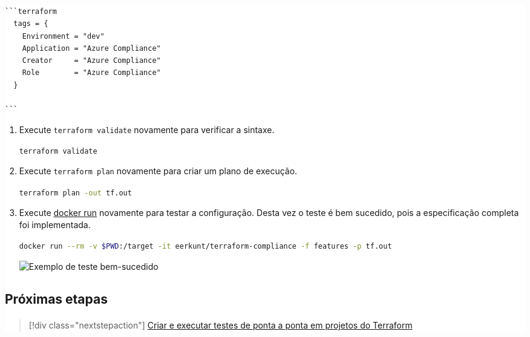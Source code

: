     ```terraform
      tags = {
        Environment = "dev"
        Application = "Azure Compliance"
        Creator     = "Azure Compliance"
        Role        = "Azure Compliance"
      } 
    
    ```
    
1. Execute `terraform validate` novamente para verificar a sintaxe.

    ```bash
    terraform validate
    ```
    
1. Execute `terraform plan` novamente para criar um plano de execução.

    ```bash
    terraform plan -out tf.out
    ```
    
1. Execute [docker run](https://docs.docker.com/engine/reference/commandline/run/) novamente para testar a configuração. Desta vez o teste é bem sucedido, pois a especificação completa foi implementada.

    ```bash
    docker run --rm -v $PWD:/target -it eerkunt/terraform-compliance -f features -p tf.out
    ```

    ![Exemplo de teste bem-sucedido](media/best-practices-compliance-testing/best-practices-compliance-testing-tagging-succeed.png)

## <a name="next-steps"></a>Próximas etapas

> [!div class="nextstepaction"]
> [Criar e executar testes de ponta a ponta em projetos do Terraform](best-practices-end-to-end-testing.md)
